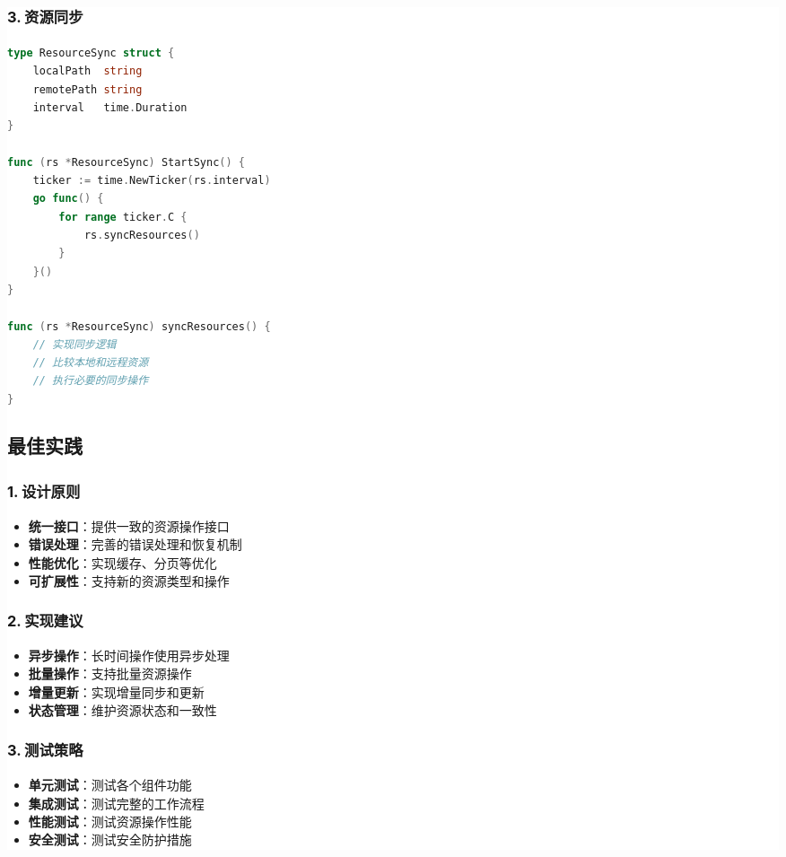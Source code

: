 ### 3. 资源同步
```go
type ResourceSync struct {
    localPath  string
    remotePath string
    interval   time.Duration
}

func (rs *ResourceSync) StartSync() {
    ticker := time.NewTicker(rs.interval)
    go func() {
        for range ticker.C {
            rs.syncResources()
        }
    }()
}

func (rs *ResourceSync) syncResources() {
    // 实现同步逻辑
    // 比较本地和远程资源
    // 执行必要的同步操作
}
```

## 最佳实践

### 1. 设计原则
- **统一接口**：提供一致的资源操作接口
- **错误处理**：完善的错误处理和恢复机制
- **性能优化**：实现缓存、分页等优化
- **可扩展性**：支持新的资源类型和操作

### 2. 实现建议
- **异步操作**：长时间操作使用异步处理
- **批量操作**：支持批量资源操作
- **增量更新**：实现增量同步和更新
- **状态管理**：维护资源状态和一致性

### 3. 测试策略
- **单元测试**：测试各个组件功能
- **集成测试**：测试完整的工作流程
- **性能测试**：测试资源操作性能
- **安全测试**：测试安全防护措施 